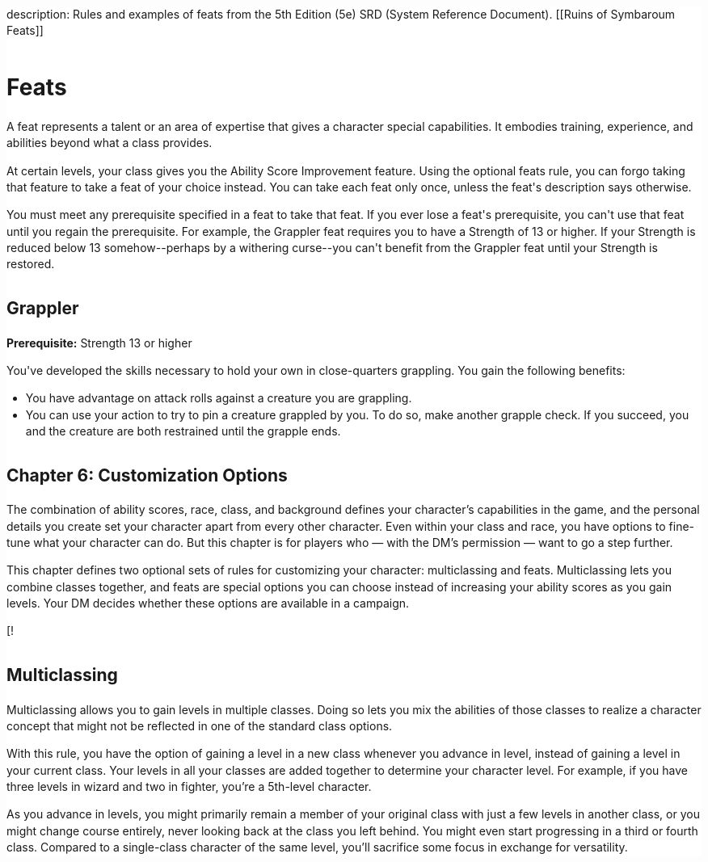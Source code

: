 description: Rules and examples of feats from the 5th Edition (5e) SRD (System Reference Document).
[[Ruins of Symbaroum Feats]]
# Feats 
A feat represents a talent or an area of expertise that gives a character special capabilities. It embodies training, experience, and abilities beyond what a class provides.

At certain levels, your class gives you the Ability Score Improvement feature. Using the optional feats rule, you can forgo taking that feature to take a feat of your choice instead. You can take each feat only once, unless the feat's description says otherwise.

You must meet any prerequisite specified in a feat to take that feat. If you ever lose a feat's prerequisite, you can't use that feat until you regain the prerequisite. For example, the Grappler feat requires you to have a Strength of 13 or higher. If your Strength is reduced below 13 somehow--perhaps by a withering curse--you can't benefit from the Grappler feat until your Strength is restored.

## Grappler 
**Prerequisite:** Strength 13 or higher

You've developed the skills necessary to hold your own in close-quarters grappling. You gain the following benefits:

* You have advantage on attack rolls against a creature you are grappling.
* You can use your action to try to pin a creature grappled by you. To do so, make another grapple check. If you succeed, you and the creature are both restrained until the grapple ends.

## Chapter 6: Customization Options

The combination of ability scores, race, class, and background defines your character’s capabilities in the game, and the personal details you create set your character apart from every other character. Even within your class and race, you have options to fine-tune what your character can do. But this chapter is for players who — with the DM’s permission — want to go a step further.

This chapter defines two optional sets of rules for customizing your character: multiclassing and feats. Multiclassing lets you combine classes together, and feats are special options you can choose instead of increasing your ability scores as you gain levels. Your DM decides whether these options are available in a campaign.

[!

## Multiclassing

Multiclassing allows you to gain levels in multiple classes. Doing so lets you mix the abilities of those classes to realize a character concept that might not be reflected in one of the standard class options.

With this rule, you have the option of gaining a level in a new class whenever you advance in level, instead of gaining a level in your current class. Your levels in all your classes are added together to determine your character level. For example, if you have three levels in wizard and two in fighter, you’re a 5th-level character.

As you advance in levels, you might primarily remain a member of your original class with just a few levels in another class, or you might change course entirely, never looking back at the class you left behind. You might even start progressing in a third or fourth class. Compared to a single-class character of the same level, you’ll sacrifice some focus in exchange for versatility.
